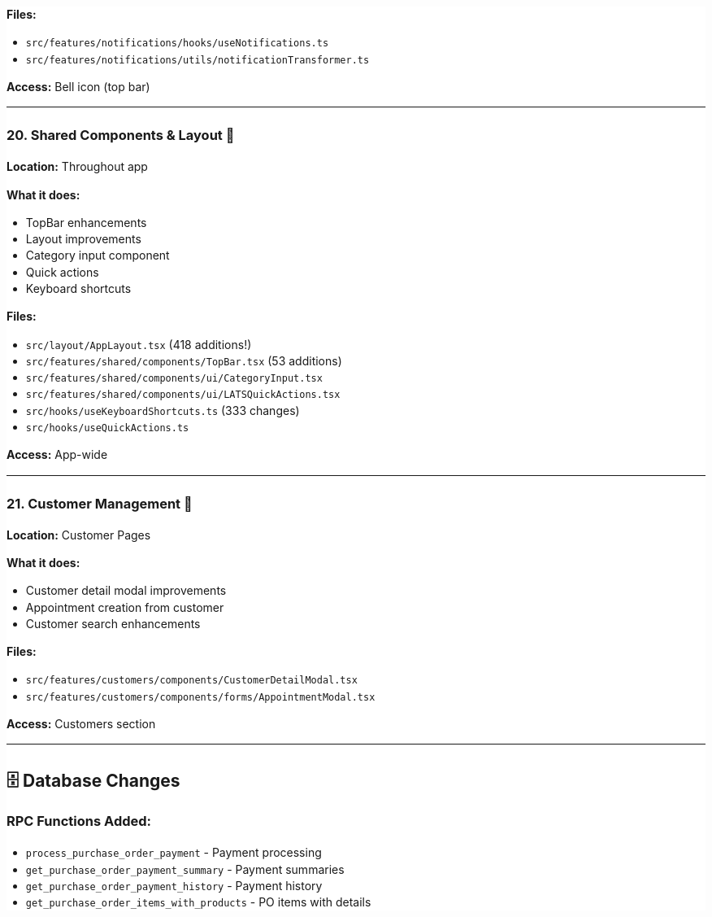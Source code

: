 **Files:**
- `src/features/notifications/hooks/useNotifications.ts`
- `src/features/notifications/utils/notificationTransformer.ts`

**Access:** Bell icon (top bar)

---

### 20. **Shared Components & Layout** 🎨
**Location:** Throughout app

**What it does:**
- TopBar enhancements
- Layout improvements
- Category input component
- Quick actions
- Keyboard shortcuts

**Files:**
- `src/layout/AppLayout.tsx` (418 additions!)
- `src/features/shared/components/TopBar.tsx` (53 additions)
- `src/features/shared/components/ui/CategoryInput.tsx`
- `src/features/shared/components/ui/LATSQuickActions.tsx`
- `src/hooks/useKeyboardShortcuts.ts` (333 changes)
- `src/hooks/useQuickActions.ts`

**Access:** App-wide

---

### 21. **Customer Management** 👥
**Location:** Customer Pages

**What it does:**
- Customer detail modal improvements
- Appointment creation from customer
- Customer search enhancements

**Files:**
- `src/features/customers/components/CustomerDetailModal.tsx`
- `src/features/customers/components/forms/AppointmentModal.tsx`

**Access:** Customers section

---

## 🗄️ Database Changes

### RPC Functions Added:
- `process_purchase_order_payment` - Payment processing
- `get_purchase_order_payment_summary` - Payment summaries
- `get_purchase_order_payment_history` - Payment history
- `get_purchase_order_items_with_products` - PO items with details
